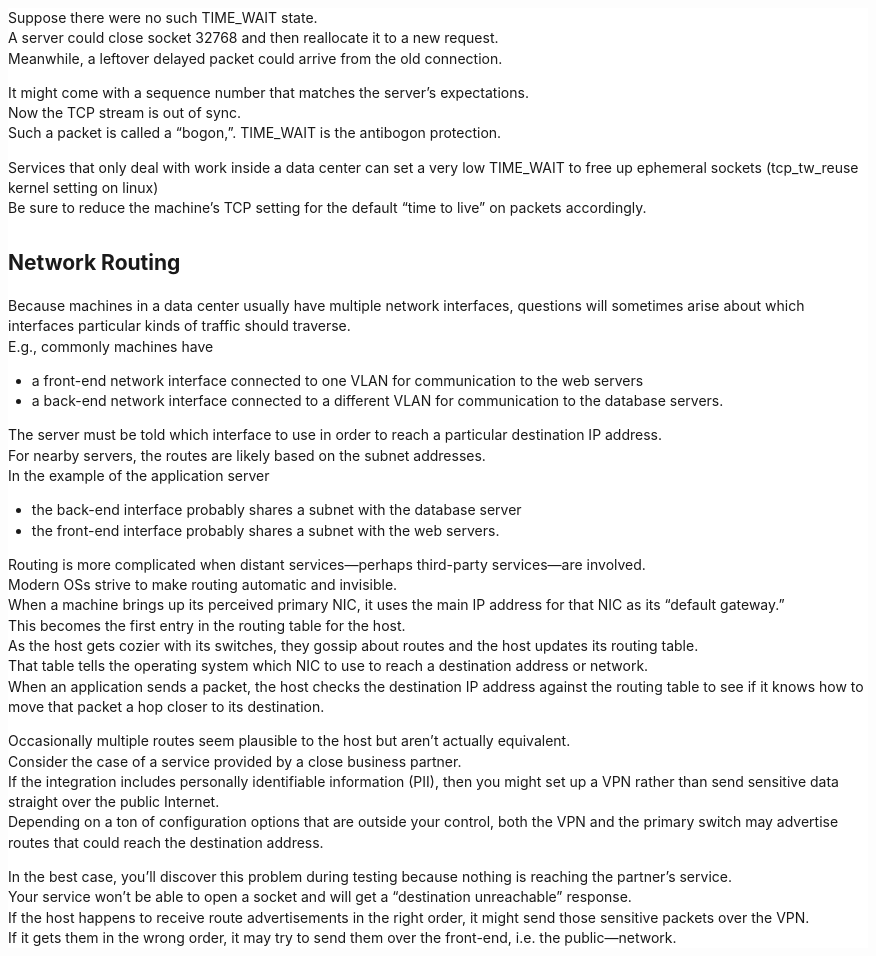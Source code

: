 Suppose there were no such TIME_WAIT state.\
A server could close socket 32768 and then reallocate it to a new request.\
Meanwhile, a leftover delayed packet could arrive from the old connection. 

It might come with a sequence number that matches the server’s expectations.\
Now the TCP stream is out of sync.\
Such a packet is called a “bogon,”. TIME_WAIT is the antibogon protection.

Services that only deal with work inside a data center can set a very low TIME_WAIT to free up ephemeral sockets (tcp_tw_reuse kernel setting on linux)\
Be sure to reduce the machine’s TCP setting for the default “time to live” on packets accordingly. 

## Network Routing
Because machines in a data center usually have multiple network interfaces, questions will sometimes arise about which interfaces particular kinds of traffic should traverse.\
E.g., commonly machines have
- a front-end network interface connected to one VLAN for communication to the web servers
- a back-end network interface connected to a different VLAN for communication to the database servers. 

The server must be told which interface to use in order to reach a particular destination IP address.\
For nearby servers, the routes are likely based on the subnet addresses.\
In the example of the application server
- the back-end interface probably shares a subnet with the database server
- the front-end interface probably shares a subnet with the web servers. 

Routing is more complicated when distant services—perhaps third-party services—are involved.\
Modern OSs strive to make routing automatic and invisible.\
When a machine brings up its perceived primary NIC, it uses the main IP address for that NIC as its “default gateway.”\
This becomes the first entry in the routing table for the host.\
As the host gets cozier with its switches, they gossip about routes and the host updates its routing table.\
That table tells the operating system which NIC to use to reach a destination address or network.\
When an application sends a packet, the host checks the destination IP address against the routing table to see if it knows how to move that packet a hop closer to its destination.


Occasionally multiple routes seem plausible to the host but aren’t actually equivalent.\
Consider the case of a service provided by a close business partner.\
If the integration includes personally identifiable information (PII), then you might set up a VPN rather than send sensitive data straight over the public Internet.\
Depending on a ton of configuration options that are outside your control, both the VPN and the primary switch may advertise routes that could reach the destination address.

In the best case, you’ll discover this problem during testing because nothing is reaching the partner’s service.\
Your service won’t be able to open a socket and will get a “destination unreachable” response.\
If the host happens to receive route advertisements in the right order, it might send those sensitive packets over the VPN.\
If it gets them in the wrong order, it may try to send them over the front-end, i.e. the public—network. 
